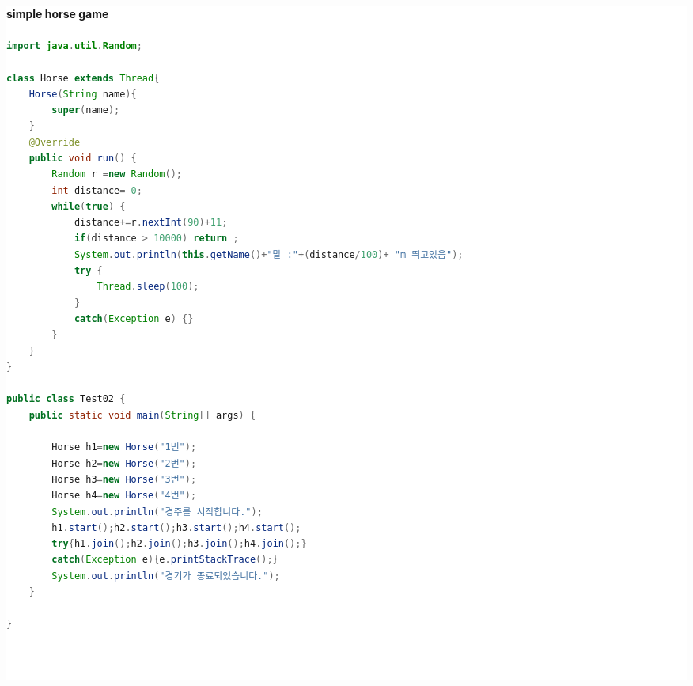 

#### simple horse game
```java
import java.util.Random;

class Horse extends Thread{
	Horse(String name){
		super(name);
	}
	@Override
	public void run() {
		Random r =new Random();
		int distance= 0;
		while(true) {
			distance+=r.nextInt(90)+11;
			if(distance > 10000) return ;			
			System.out.println(this.getName()+"말 :"+(distance/100)+ "m 뛰고있음");
			try {
				Thread.sleep(100);
			}
			catch(Exception e) {}			
		}
	}		
}

public class Test02 {
	public static void main(String[] args) {
		
		Horse h1=new Horse("1번");
		Horse h2=new Horse("2번");
		Horse h3=new Horse("3번");
		Horse h4=new Horse("4번");
		System.out.println("경주를 시작합니다.");
		h1.start();h2.start();h3.start();h4.start();
		try{h1.join();h2.join();h3.join();h4.join();}
		catch(Exception e){e.printStackTrace();}
		System.out.println("경기가 종료되었습니다.");
	}
	
}




